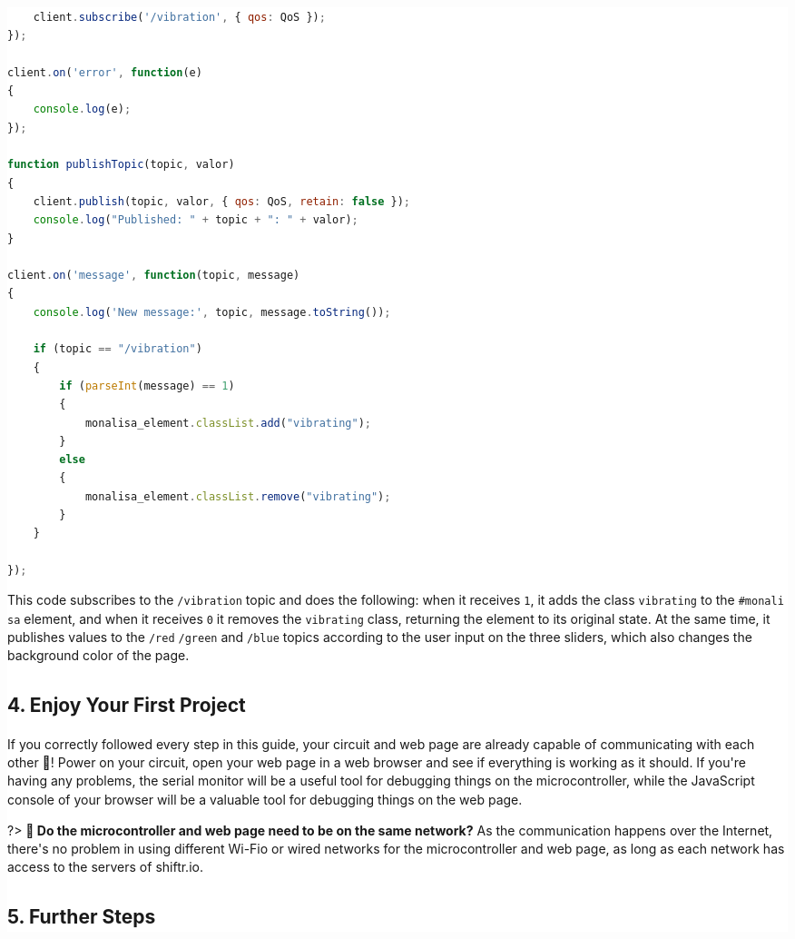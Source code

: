```javascript
    client.subscribe('/vibration', { qos: QoS });
});

client.on('error', function(e)
{
    console.log(e);
});

function publishTopic(topic, valor)
{
    client.publish(topic, valor, { qos: QoS, retain: false });
    console.log("Published: " + topic + ": " + valor);
}

client.on('message', function(topic, message)
{
    console.log('New message:', topic, message.toString());

    if (topic == "/vibration")
    {
        if (parseInt(message) == 1)
        {
            monalisa_element.classList.add("vibrating");
        }
        else
        {
            monalisa_element.classList.remove("vibrating");
        }
    }

});
```

This code subscribes to the `/vibration` topic and does the following: when it receives `1`, it adds the class `vibrating` to the `#monalisa` element, and when it receives `0` it removes the `vibrating` class, returning the element to its original state. At the same time, it publishes values to the `/red` `/green` and `/blue` topics according to the user input on the three sliders, which also changes the background color of the page.

## 4. Enjoy Your First Project

If you correctly followed every step in this guide, your circuit and web page are already capable of communicating with each other 🎉! Power on your circuit, open your web page in a web browser and see if everything is working as it should. If you're having any problems, the serial monitor will be a useful tool for debugging things on the microcontroller, while the JavaScript console of your browser will be a valuable tool for debugging things on the web page.

?> **📡 Do the microcontroller and web page need to be on the same network?** As the communication happens over the Internet, there's no problem in using different Wi-Fio or wired networks for the microcontroller and web page, as long as each network has access to the servers of shiftr.io.

## 5. Further Steps
